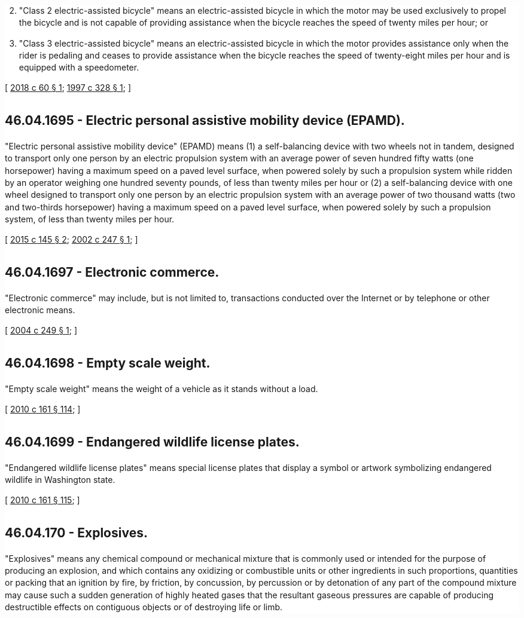 2. "Class 2 electric-assisted bicycle" means an electric-assisted bicycle in which the motor may be used exclusively to propel the bicycle and is not capable of providing assistance when the bicycle reaches the speed of twenty miles per hour; or

3. "Class 3 electric-assisted bicycle" means an electric-assisted bicycle in which the motor provides assistance only when the rider is pedaling and ceases to provide assistance when the bicycle reaches the speed of twenty-eight miles per hour and is equipped with a speedometer.

\[ [2018 c 60 § 1](http://lawfilesext.leg.wa.gov/biennium/2017-18/Pdf/Bills/Session%20Laws/Senate/6434-S.SL.pdf?cite=2018%20c%2060%20§%201); [1997 c 328 § 1](http://lawfilesext.leg.wa.gov/biennium/1997-98/Pdf/Bills/Session%20Laws/Senate/5968.SL.pdf?cite=1997%20c%20328%20§%201); \]

## 46.04.1695 - Electric personal assistive mobility device (EPAMD).
"Electric personal assistive mobility device" (EPAMD) means (1) a self-balancing device with two wheels not in tandem, designed to transport only one person by an electric propulsion system with an average power of seven hundred fifty watts (one horsepower) having a maximum speed on a paved level surface, when powered solely by such a propulsion system while ridden by an operator weighing one hundred seventy pounds, of less than twenty miles per hour or (2) a self-balancing device with one wheel designed to transport only one person by an electric propulsion system with an average power of two thousand watts (two and two-thirds horsepower) having a maximum speed on a paved level surface, when powered solely by such a propulsion system, of less than twenty miles per hour.

\[ [2015 c 145 § 2](http://lawfilesext.leg.wa.gov/biennium/2015-16/Pdf/Bills/Session%20Laws/House/1884.SL.pdf?cite=2015%20c%20145%20§%202); [2002 c 247 § 1](http://lawfilesext.leg.wa.gov/biennium/2001-02/Pdf/Bills/Session%20Laws/Senate/6316.SL.pdf?cite=2002%20c%20247%20§%201); \]

## 46.04.1697 - Electronic commerce.
"Electronic commerce" may include, but is not limited to, transactions conducted over the Internet or by telephone or other electronic means.

\[ [2004 c 249 § 1](http://lawfilesext.leg.wa.gov/biennium/2003-04/Pdf/Bills/Session%20Laws/Senate/5428-S.SL.pdf?cite=2004%20c%20249%20§%201); \]

## 46.04.1698 - Empty scale weight.
"Empty scale weight" means the weight of a vehicle as it stands without a load.

\[ [2010 c 161 § 114](http://lawfilesext.leg.wa.gov/biennium/2009-10/Pdf/Bills/Session%20Laws/Senate/6379.SL.pdf?cite=2010%20c%20161%20§%20114); \]

## 46.04.1699 - Endangered wildlife license plates.
"Endangered wildlife license plates" means special license plates that display a symbol or artwork symbolizing endangered wildlife in Washington state.

\[ [2010 c 161 § 115](http://lawfilesext.leg.wa.gov/biennium/2009-10/Pdf/Bills/Session%20Laws/Senate/6379.SL.pdf?cite=2010%20c%20161%20§%20115); \]

## 46.04.170 - Explosives.
"Explosives" means any chemical compound or mechanical mixture that is commonly used or intended for the purpose of producing an explosion, and which contains any oxidizing or combustible units or other ingredients in such proportions, quantities or packing that an ignition by fire, by friction, by concussion, by percussion or by detonation of any part of the compound mixture may cause such a sudden generation of highly heated gases that the resultant gaseous pressures are capable of producing destructible effects on contiguous objects or of destroying life or limb.

